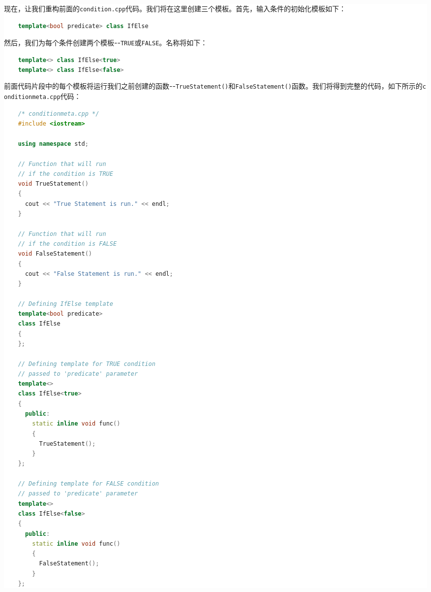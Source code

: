现在，让我们重构前面的`condition.cpp`代码。我们将在这里创建三个模板。首先，输入条件的初始化模板如下：

```cpp
    template<bool predicate> class IfElse

```

然后，我们为每个条件创建两个模板--`TRUE`或`FALSE`。名称将如下：

```cpp
    template<> class IfElse<true>
    template<> class IfElse<false> 

```

前面代码片段中的每个模板将运行我们之前创建的函数--`TrueStatement()`和`FalseStatement()`函数。我们将得到完整的代码，如下所示的`conditionmeta.cpp`代码：

```cpp
    /* conditionmeta.cpp */
    #include <iostream>

    using namespace std;

    // Function that will run
    // if the condition is TRUE
    void TrueStatement()
    {
      cout << "True Statement is run." << endl;
    }

    // Function that will run
    // if the condition is FALSE
    void FalseStatement()
    {
      cout << "False Statement is run." << endl;
    }

    // Defining IfElse template
    template<bool predicate>
    class IfElse
    {
    };

    // Defining template for TRUE condition
    // passed to 'predicate' parameter
    template<>
    class IfElse<true>
    {
      public:
        static inline void func()
        {
          TrueStatement();
        }
    };

    // Defining template for FALSE condition
    // passed to 'predicate' parameter
    template<>
    class IfElse<false>
    {
      public:
        static inline void func()
        {
          FalseStatement();
        }
    };
```